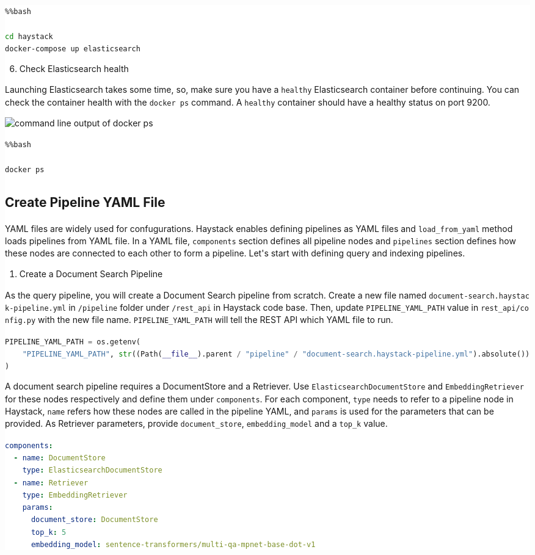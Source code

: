 
```bash
%%bash

cd haystack
docker-compose up elasticsearch
```

6. Check Elasticsearch health

Launching Elasticsearch takes some time, so, make sure you have a `healthy` Elasticsearch container before continuing. You can check the container health with the `docker ps` command. A `healthy` container should have a healthy status on port 9200.

![command line output of `docker ps`](https://github.com/deepset-ai/haystack-tutorials/blob/main/tutorials/img/tutorial20_elasticsearch_healthy.png?raw=true)


```bash
%%bash

docker ps
```

## Create Pipeline YAML File

YAML files are widely used for confugurations. Haystack enables defining pipelines as YAML files and `load_from_yaml` method loads pipelines from YAML file. In a YAML file, `components` section defines all pipeline nodes and `pipelines` section defines how these nodes are connected to each other to form a pipeline. Let's start with defining query and indexing pipelines.

1. Create a Document Search Pipeline

As the query pipeline, you will create a Document Search pipeline from scratch. Create a new file named `document-search.haystack-pipeline.yml` in `/pipeline` folder under `/rest_api` in Haystack code base. Then, update `PIPELINE_YAML_PATH` value in `rest_api/config.py` with the new file name. `PIPELINE_YAML_PATH` will tell the REST API which YAML file to run. 

```python
PIPELINE_YAML_PATH = os.getenv(
    "PIPELINE_YAML_PATH", str((Path(__file__).parent / "pipeline" / "document-search.haystack-pipeline.yml").absolute())
)
```

A document search pipeline requires a DocumentStore and a Retriever. Use `ElasticsearchDocumentStore` and `EmbeddingRetriever` for these nodes respectively and define them under `components`. For each component, `type` needs to refer to a pipeline node in Haystack, `name` refers how these nodes are called in the pipeline YAML, and `params` is used for the parameters that can be provided. As Retriever parameters, provide `document_store`, `embedding_model` and a `top_k` value. 

```yaml
components:
  - name: DocumentStore
    type: ElasticsearchDocumentStore
  - name: Retriever
    type: EmbeddingRetriever
    params:
      document_store: DocumentStore
      top_k: 5 
      embedding_model: sentence-transformers/multi-qa-mpnet-base-dot-v1
```
